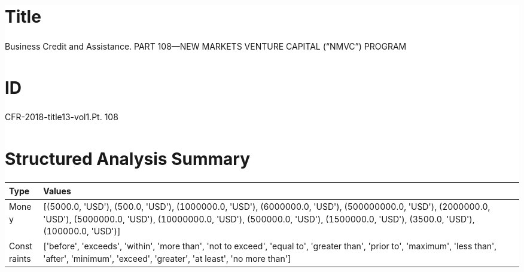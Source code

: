 # Title

 Business Credit and Assistance. PART 108—NEW MARKETS VENTURE CAPITAL (“NMVC”) PROGRAM


# ID

 CFR-2018-title13-vol1.Pt. 108


# Structured Analysis Summary

| Type        | Values                                                                                                                                                                                                                                                                                                                                                                                                                                                                                                                                                                                                                                                                                                                                                                                                                                                                                                                                                                                                                                                                                                                                                                                                                  |
|:------------|:------------------------------------------------------------------------------------------------------------------------------------------------------------------------------------------------------------------------------------------------------------------------------------------------------------------------------------------------------------------------------------------------------------------------------------------------------------------------------------------------------------------------------------------------------------------------------------------------------------------------------------------------------------------------------------------------------------------------------------------------------------------------------------------------------------------------------------------------------------------------------------------------------------------------------------------------------------------------------------------------------------------------------------------------------------------------------------------------------------------------------------------------------------------------------------------------------------------------|
| Money       | [(5000.0, 'USD'), (500.0, 'USD'), (1000000.0, 'USD'), (6000000.0, 'USD'), (500000000.0, 'USD'), (2000000.0, 'USD'), (5000000.0, 'USD'), (10000000.0, 'USD'), (500000.0, 'USD'), (1500000.0, 'USD'), (3500.0, 'USD'), (100000.0, 'USD')]                                                                                                                                                                                                                                                                                                                                                                                                                                                                                                                                                                                                                                                                                                                                                                                                                                                                                                                                                                                 |
| Constraints | ['before', 'exceeds', 'within', 'more than', 'not to exceed', 'equal to', 'greater than', 'prior to', 'maximum', 'less than', 'after', 'minimum', 'exceed', 'greater', 'at least', 'no more than']                                                                                                                                                                                                                                                                                                                                                                                                                                                                                                                                                                                                                                                                                                                                                                                                                                                                                                                                                                                                                      |